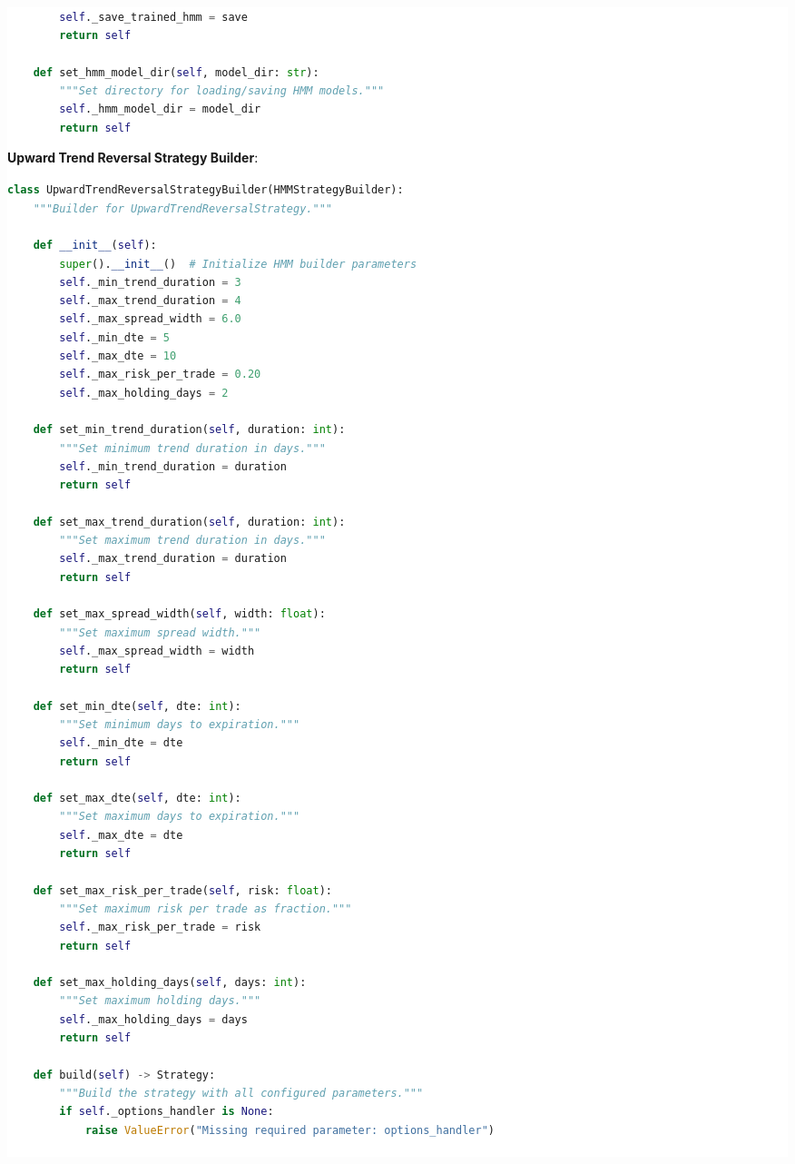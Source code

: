 ```python
        self._save_trained_hmm = save
        return self
    
    def set_hmm_model_dir(self, model_dir: str):
        """Set directory for loading/saving HMM models."""
        self._hmm_model_dir = model_dir
        return self
```

**Upward Trend Reversal Strategy Builder**:
```python
class UpwardTrendReversalStrategyBuilder(HMMStrategyBuilder):
    """Builder for UpwardTrendReversalStrategy."""
    
    def __init__(self):
        super().__init__()  # Initialize HMM builder parameters
        self._min_trend_duration = 3
        self._max_trend_duration = 4
        self._max_spread_width = 6.0
        self._min_dte = 5
        self._max_dte = 10
        self._max_risk_per_trade = 0.20
        self._max_holding_days = 2
    
    def set_min_trend_duration(self, duration: int):
        """Set minimum trend duration in days."""
        self._min_trend_duration = duration
        return self
    
    def set_max_trend_duration(self, duration: int):
        """Set maximum trend duration in days."""
        self._max_trend_duration = duration
        return self
    
    def set_max_spread_width(self, width: float):
        """Set maximum spread width."""
        self._max_spread_width = width
        return self
    
    def set_min_dte(self, dte: int):
        """Set minimum days to expiration."""
        self._min_dte = dte
        return self
    
    def set_max_dte(self, dte: int):
        """Set maximum days to expiration."""
        self._max_dte = dte
        return self
    
    def set_max_risk_per_trade(self, risk: float):
        """Set maximum risk per trade as fraction."""
        self._max_risk_per_trade = risk
        return self
    
    def set_max_holding_days(self, days: int):
        """Set maximum holding days."""
        self._max_holding_days = days
        return self
    
    def build(self) -> Strategy:
        """Build the strategy with all configured parameters."""
        if self._options_handler is None:
            raise ValueError("Missing required parameter: options_handler")
        
```